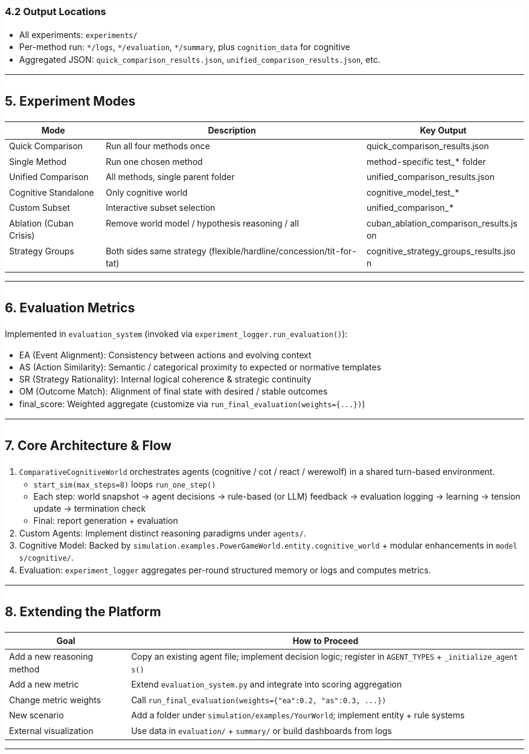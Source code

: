 ### 4.2 Output Locations
- All experiments: `experiments/`
- Per-method run: `*/logs`, `*/evaluation`, `*/summary`, plus `cognition_data` for cognitive
- Aggregated JSON: `quick_comparison_results.json`, `unified_comparison_results.json`, etc.

---
## 5. Experiment Modes
| Mode | Description | Key Output |
|------|-------------|------------|
| Quick Comparison | Run all four methods once | quick_comparison_results.json |
| Single Method | Run one chosen method | method-specific test_* folder |
| Unified Comparison | All methods, single parent folder | unified_comparison_results.json |
| Cognitive Standalone | Only cognitive world | cognitive_model_test_* |
| Custom Subset | Interactive subset selection | unified_comparison_* |
| Ablation (Cuban Crisis) | Remove world model / hypothesis reasoning / all | cuban_ablation_comparison_results.json |
| Strategy Groups | Both sides same strategy (flexible/hardline/concession/tit-for-tat) | cognitive_strategy_groups_results.json |

---
## 6. Evaluation Metrics
Implemented in `evaluation_system` (invoked via `experiment_logger.run_evaluation()`):
- EA (Event Alignment): Consistency between actions and evolving context
- AS (Action Similarity): Semantic / categorical proximity to expected or normative templates
- SR (Strategy Rationality): Internal logical coherence & strategic continuity
- OM (Outcome Match): Alignment of final state with desired / stable outcomes
- final_score: Weighted aggregate (customize via `run_final_evaluation(weights={...})`)

---
## 7. Core Architecture & Flow
1. `ComparativeCognitiveWorld` orchestrates agents (cognitive / cot / react / werewolf) in a shared turn-based environment.
   - `start_sim(max_steps=8)` loops `run_one_step()`
   - Each step: world snapshot → agent decisions → rule-based (or LLM) feedback → evaluation logging → learning → tension update → termination check
   - Final: report generation + evaluation
2. Custom Agents: Implement distinct reasoning paradigms under `agents/`.
3. Cognitive Model: Backed by `simulation.examples.PowerGameWorld.entity.cognitive_world` + modular enhancements in `models/cognitive/`.
4. Evaluation: `experiment_logger` aggregates per-round structured memory or logs and computes metrics.

---
## 8. Extending the Platform
| Goal | How to Proceed |
|------|----------------|
| Add a new reasoning method | Copy an existing agent file; implement decision logic; register in `AGENT_TYPES` + `_initialize_agents()` |
| Add a new metric | Extend `evaluation_system.py` and integrate into scoring aggregation |
| Change metric weights | Call `run_final_evaluation(weights={"ea":0.2, "as":0.3, ...})` |
| New scenario | Add a folder under `simulation/examples/YourWorld`; implement entity + rule systems |
| External visualization | Use data in `evaluation/` + `summary/` or build dashboards from logs |

---